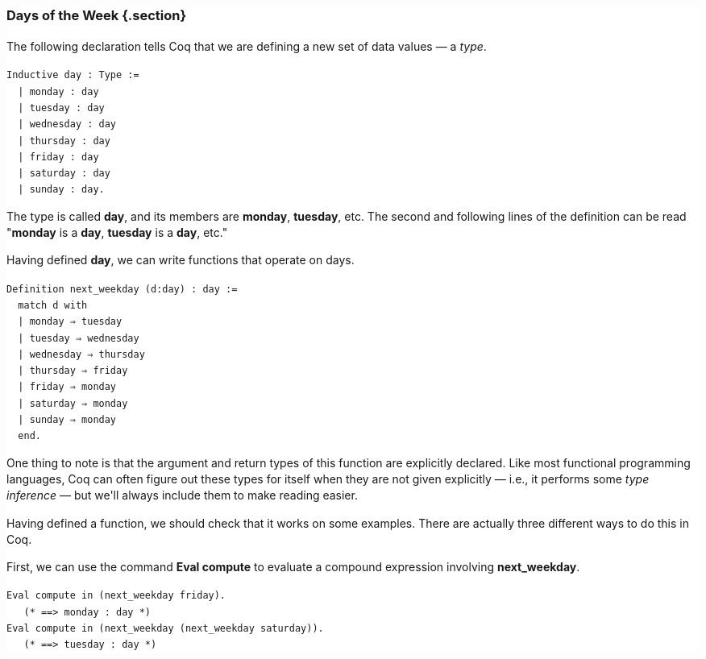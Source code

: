 ### Days of the Week {.section}

The following declaration tells Coq that we are defining a new set of
data values — a *type*.

~~~~
Inductive day : Type :=
  | monday : day
  | tuesday : day
  | wednesday : day
  | thursday : day
  | friday : day
  | saturday : day
  | sunday : day.
~~~~

The type is called __day__, and its members are __monday__,
__tuesday__, etc. The second and following lines of
the definition can be read "__monday__ is a __day__, 
__tuesday__ is a __day__, etc."


Having defined __day__, we can write functions that operate on
days.

~~~~
Definition next_weekday (d:day) : day :=
  match d with
  | monday ⇒ tuesday
  | tuesday ⇒ wednesday
  | wednesday ⇒ thursday
  | thursday ⇒ friday
  | friday ⇒ monday
  | saturday ⇒ monday
  | sunday ⇒ monday
  end.
~~~~

One thing to note is that the argument and return types of this function
are explicitly declared. Like most functional programming languages, Coq
can often figure out these types for itself when they are not given
explicitly — i.e., it performs some *type inference* — but we'll always
include them to make reading easier.

Having defined a function, we should check that it works on some
examples. There are actually three different ways to do this in Coq.

First, we can use the command __Eval compute__ to evaluate a compound
expression involving __next\_weekday__.

~~~~
Eval compute in (next_weekday friday).
   (* ==> monday : day *)
Eval compute in (next_weekday (next_weekday saturday)).
   (* ==> tuesday : day *)
~~~~
